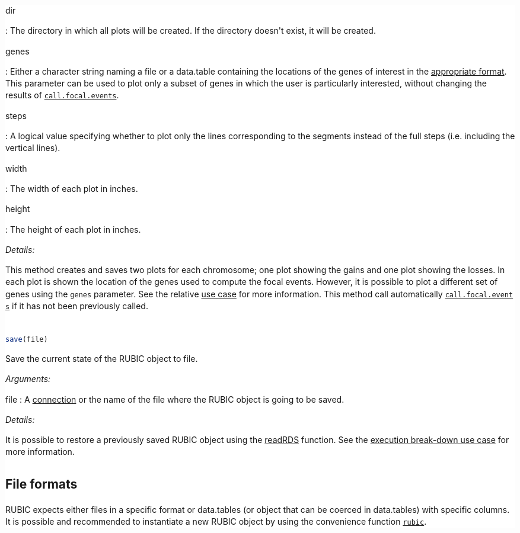 dir

  : The directory in which all plots will be created. If the directory doesn't
  exist, it will be created.

genes

  : Either a character string naming a file or a data.table containing the locations of the genes of interest in the [appropriate format](#gene-file). This parameter can be used to plot only a subset of genes
  in which the user is particularly interested, without changing the results of [`call.focal.events`](#call-focal-events).
  
steps

  : A logical value specifying whether to plot only the lines corresponding to the segments instead of the full steps (i.e. including the vertical lines).

width

  : The width of each plot in inches.
  
height

  : The height of each plot in inches.

_Details:_

This method creates and saves two plots for each chromosome; one plot showing the gains and one plot
showing the losses. In each plot is shown the location of the genes used to compute the focal events. However, it is possible to plot a different set of genes using the `genes` parameter. See the relative [use case](#selected-genes) for more information. This method call automatically [`call.focal.events`](#call-focal-events) if it has not been previously called.
<br><br>

<a name="save"></a>
```r
save(file)
```
Save the current state of the RUBIC object to file.

_Arguments:_

file
  : A [connection](https://stat.ethz.ch/R-manual/R-devel/library/base/html/connections.html) or the name of the file where the RUBIC object is going to be saved.

_Details:_

It is possible to restore a previously saved RUBIC object using the [readRDS](https://stat.ethz.ch/R-manual/R-devel/library/base/html/readRDS.html) function. See the [execution break-down use case](#execution-breakdown) for more information.

## <a name="file-formats"></a>File formats ##
RUBIC expects either files in a specific format or data.tables (or object that can be coerced in data.tables) with specific columns. It is possible and recommended to instantiate a new RUBIC object by using the convenience function [`rubic`](#rubic-function).
